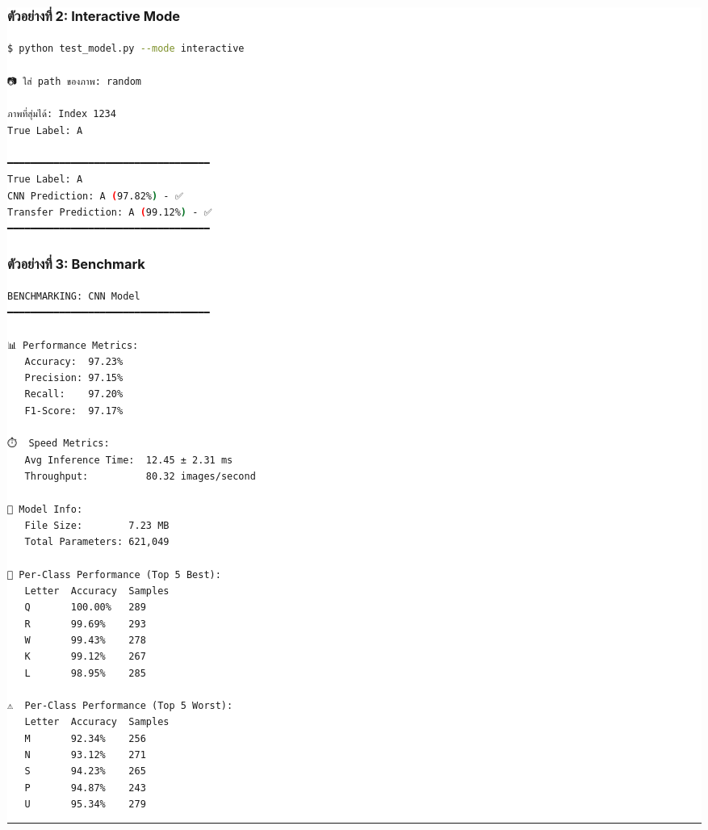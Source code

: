 ### ตัวอย่างที่ 2: Interactive Mode

```bash
$ python test_model.py --mode interactive

📷 ใส่ path ของภาพ: random

ภาพที่สุ่มได้: Index 1234
True Label: A

━━━━━━━━━━━━━━━━━━━━━━━━━━━━━━━━━━━
True Label: A
CNN Prediction: A (97.82%) - ✅
Transfer Prediction: A (99.12%) - ✅
━━━━━━━━━━━━━━━━━━━━━━━━━━━━━━━━━━━
```

### ตัวอย่างที่ 3: Benchmark

```
BENCHMARKING: CNN Model
━━━━━━━━━━━━━━━━━━━━━━━━━━━━━━━━━━━

📊 Performance Metrics:
   Accuracy:  97.23%
   Precision: 97.15%
   Recall:    97.20%
   F1-Score:  97.17%

⏱️  Speed Metrics:
   Avg Inference Time:  12.45 ± 2.31 ms
   Throughput:          80.32 images/second

💾 Model Info:
   File Size:        7.23 MB
   Total Parameters: 621,049

🎯 Per-Class Performance (Top 5 Best):
   Letter  Accuracy  Samples
   Q       100.00%   289
   R       99.69%    293
   W       99.43%    278
   K       99.12%    267
   L       98.95%    285

⚠️  Per-Class Performance (Top 5 Worst):
   Letter  Accuracy  Samples
   M       92.34%    256
   N       93.12%    271
   S       94.23%    265
   P       94.87%    243
   U       95.34%    279
```

---